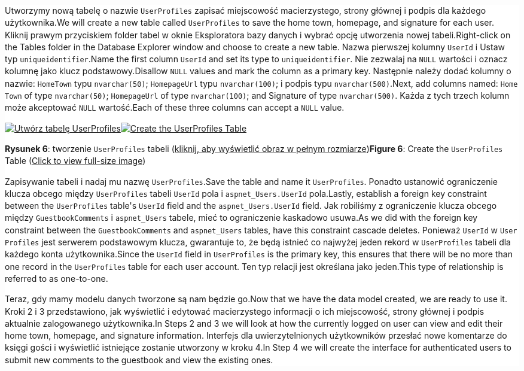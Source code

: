 <span data-ttu-id="d4cc9-212">Utworzymy nową tabelę o nazwie `UserProfiles` zapisać miejscowość macierzystego, strony głównej i podpis dla każdego użytkownika.</span><span class="sxs-lookup"><span data-stu-id="d4cc9-212">We will create a new table called `UserProfiles` to save the home town, homepage, and signature for each user.</span></span> <span data-ttu-id="d4cc9-213">Kliknij prawym przyciskiem folder tabel w oknie Eksploratora bazy danych i wybrać opcję utworzenia nowej tabeli.</span><span class="sxs-lookup"><span data-stu-id="d4cc9-213">Right-click on the Tables folder in the Database Explorer window and choose to create a new table.</span></span> <span data-ttu-id="d4cc9-214">Nazwa pierwszej kolumny `UserId` i Ustaw typ `uniqueidentifier`.</span><span class="sxs-lookup"><span data-stu-id="d4cc9-214">Name the first column `UserId` and set its type to `uniqueidentifier`.</span></span> <span data-ttu-id="d4cc9-215">Nie zezwalaj na `NULL` wartości i oznacz kolumnę jako klucz podstawowy.</span><span class="sxs-lookup"><span data-stu-id="d4cc9-215">Disallow `NULL` values and mark the column as a primary key.</span></span> <span data-ttu-id="d4cc9-216">Następnie należy dodać kolumny o nazwie: `HomeTown` typu `nvarchar(50)`; `HomepageUrl` typu `nvarchar(100)`; i podpis typu `nvarchar(500)`.</span><span class="sxs-lookup"><span data-stu-id="d4cc9-216">Next, add columns named: `HomeTown` of type `nvarchar(50)`; `HomepageUrl` of type `nvarchar(100)`; and Signature of type `nvarchar(500)`.</span></span> <span data-ttu-id="d4cc9-217">Każda z tych trzech kolumn może akceptować `NULL` wartość.</span><span class="sxs-lookup"><span data-stu-id="d4cc9-217">Each of these three columns can accept a `NULL` value.</span></span>


<span data-ttu-id="d4cc9-218">[![Utwórz tabelę UserProfiles](storing-additional-user-information-cs/_static/image17.png)](storing-additional-user-information-cs/_static/image16.png)</span><span class="sxs-lookup"><span data-stu-id="d4cc9-218">[![Create the UserProfiles Table](storing-additional-user-information-cs/_static/image17.png)](storing-additional-user-information-cs/_static/image16.png)</span></span>

<span data-ttu-id="d4cc9-219">**Rysunek 6**: tworzenie `UserProfiles` tabeli ([kliknij, aby wyświetlić obraz w pełnym rozmiarze](storing-additional-user-information-cs/_static/image18.png))</span><span class="sxs-lookup"><span data-stu-id="d4cc9-219">**Figure 6**: Create the `UserProfiles` Table  ([Click to view full-size image](storing-additional-user-information-cs/_static/image18.png))</span></span>


<span data-ttu-id="d4cc9-220">Zapisywanie tabeli i nadaj mu nazwę `UserProfiles`.</span><span class="sxs-lookup"><span data-stu-id="d4cc9-220">Save the table and name it `UserProfiles`.</span></span> <span data-ttu-id="d4cc9-221">Ponadto ustanowić ograniczenie klucza obcego między `UserProfiles` tabeli `UserId` pola i `aspnet_Users.UserId` pola.</span><span class="sxs-lookup"><span data-stu-id="d4cc9-221">Lastly, establish a foreign key constraint between the `UserProfiles` table's `UserId` field and the `aspnet_Users.UserId` field.</span></span> <span data-ttu-id="d4cc9-222">Jak robiliśmy z ograniczenie klucza obcego między `GuestbookComments` i `aspnet_Users` tabele, mieć to ograniczenie kaskadowo usuwa.</span><span class="sxs-lookup"><span data-stu-id="d4cc9-222">As we did with the foreign key constraint between the `GuestbookComments` and `aspnet_Users` tables, have this constraint cascade deletes.</span></span> <span data-ttu-id="d4cc9-223">Ponieważ `UserId` w `UserProfiles` jest serwerem podstawowym klucza, gwarantuje to, że będą istnieć co najwyżej jeden rekord w `UserProfiles` tabeli dla każdego konta użytkownika.</span><span class="sxs-lookup"><span data-stu-id="d4cc9-223">Since the `UserId` field in `UserProfiles` is the primary key, this ensures that there will be no more than one record in the `UserProfiles` table for each user account.</span></span> <span data-ttu-id="d4cc9-224">Ten typ relacji jest określana jako jeden.</span><span class="sxs-lookup"><span data-stu-id="d4cc9-224">This type of relationship is referred to as one-to-one.</span></span>

<span data-ttu-id="d4cc9-225">Teraz, gdy mamy modelu danych tworzone są nam będzie go.</span><span class="sxs-lookup"><span data-stu-id="d4cc9-225">Now that we have the data model created, we are ready to use it.</span></span> <span data-ttu-id="d4cc9-226">Kroki 2 i 3 przedstawiono, jak wyświetlić i edytować macierzystego informacji o ich miejscowość, strony głównej i podpis aktualnie zalogowanego użytkownika.</span><span class="sxs-lookup"><span data-stu-id="d4cc9-226">In Steps 2 and 3 we will look at how the currently logged on user can view and edit their home town, homepage, and signature information.</span></span> <span data-ttu-id="d4cc9-227">Interfejs dla uwierzytelnionych użytkowników przesłać nowe komentarze do księgi gości i wyświetlić istniejące zostanie utworzony w kroku 4.</span><span class="sxs-lookup"><span data-stu-id="d4cc9-227">In Step 4 we will create the interface for authenticated users to submit new comments to the guestbook and view the existing ones.</span></span>
